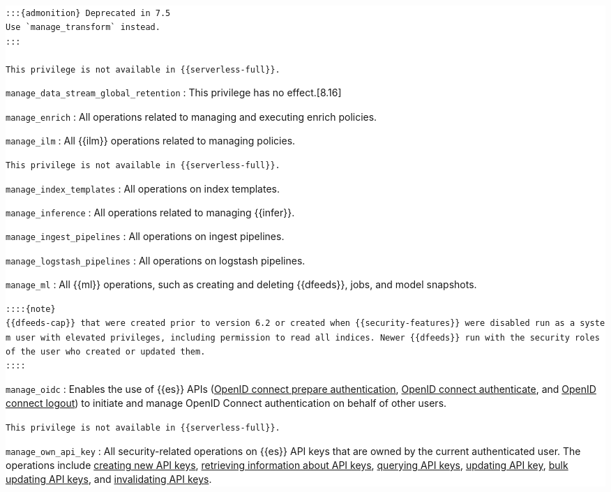     :::{admonition} Deprecated in 7.5
    Use `manage_transform` instead.
    :::

    This privilege is not available in {{serverless-full}}.


`manage_data_stream_global_retention`
:   This privilege has no effect.[8.16]

`manage_enrich`
:   All operations related to managing and executing enrich policies.

`manage_ilm`
:   All {{ilm}} operations related to managing policies.

    This privilege is not available in {{serverless-full}}.


`manage_index_templates`
:   All operations on index templates.

`manage_inference`
:   All operations related to managing {{infer}}.

`manage_ingest_pipelines`
:   All operations on ingest pipelines.

`manage_logstash_pipelines`
:   All operations on logstash pipelines.

`manage_ml`
:   All {{ml}} operations, such as creating and deleting {{dfeeds}}, jobs, and model snapshots.

    ::::{note}
    {{dfeeds-cap}} that were created prior to version 6.2 or created when {{security-features}} were disabled run as a system user with elevated privileges, including permission to read all indices. Newer {{dfeeds}} run with the security roles of the user who created or updated them.
    ::::


`manage_oidc`
:   Enables the use of {{es}} APIs ([OpenID connect prepare authentication](https://www.elastic.co/docs/api/doc/elasticsearch/operation/operation-security-oidc-prepare-authentication), [OpenID connect authenticate](https://www.elastic.co/docs/api/doc/elasticsearch/operation/operation-security-oidc-authenticate), and [OpenID connect logout](https://www.elastic.co/docs/api/doc/elasticsearch/operation/operation-security-oidc-logout)) to initiate and manage OpenID Connect authentication on behalf of other users.

    This privilege is not available in {{serverless-full}}.


`manage_own_api_key`
:   All security-related operations on {{es}} API keys that are owned by the current authenticated user. The operations include [creating new API keys](https://www.elastic.co/docs/api/doc/elasticsearch/operation/operation-security-create-api-key), [retrieving information about API keys](https://www.elastic.co/docs/api/doc/elasticsearch/operation/operation-security-get-api-key), [querying API keys](https://www.elastic.co/docs/api/doc/elasticsearch/operation/operation-security-query-api-keys), [updating API key](https://www.elastic.co/docs/api/doc/elasticsearch/operation/operation-security-update-api-key), [bulk updating API keys](https://www.elastic.co/docs/api/doc/elasticsearch/operation/operation-security-bulk-update-api-keys), and [invalidating API keys](https://www.elastic.co/docs/api/doc/elasticsearch/operation/operation-security-invalidate-api-key).

